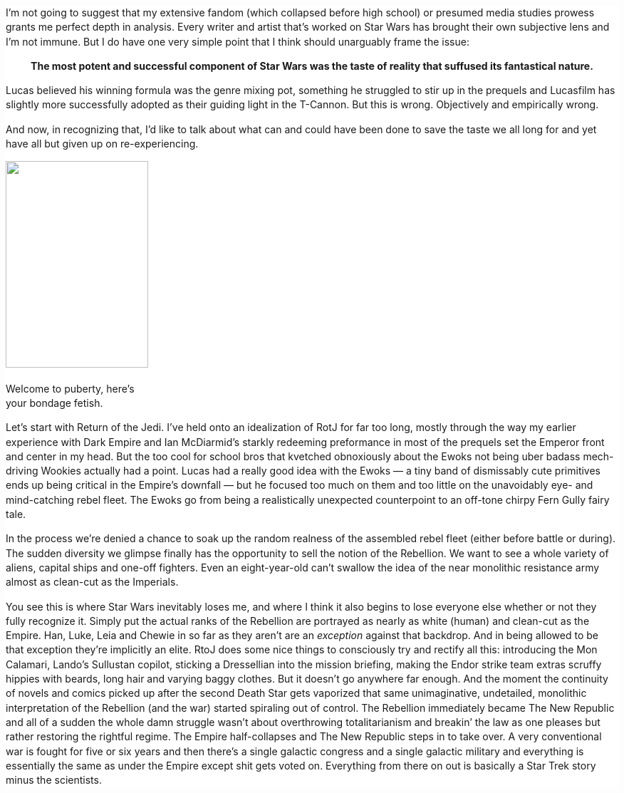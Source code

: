 I&#8217;m not going to suggest that my extensive fandom (which collapsed before high school) or presumed media studies prowess grants me perfect depth in analysis. Every writer and artist that&#8217;s worked on Star Wars has brought their own subjective lens and I&#8217;m not immune. But I do have one very simple point that I think should unarguably frame the issue:

<p style="padding-left: 30px; padding-right: 30px; text-align: center;">
  <strong>The most potent and successful component of Star Wars was the taste of reality that suffused its fantastical nature.</strong>
</p>

<p style="text-align: left;">
  Lucas believed his winning formula was the genre mixing pot, something he struggled to stir up in the prequels and Lucasfilm has slightly more successfully adopted as their guiding light in the T-Cannon. But this is wrong. Objectively and empirically wrong.
</p>

And now, in recognizing that, I&#8217;d like to talk about what can and could have been done to save the taste we all long for and yet have all but given up on re-experiencing.

<div id="attachment_515" style="width: 210px" class="wp-caption alignright">
  <img class="size-full wp-image-515" title="You thought it was so cute your little sister always wanted to watch Return of the Jedi for the Ewoks. ...Yeah it wasn't the Ewoks." src="http://93.95.228.20/wp-content/uploads/2011/09/leia.jpg" alt="" width="200" height="290" />
  
  <p class="wp-caption-text">
    Welcome to puberty, here&#8217;s your bondage fetish.
  </p>
</div>

Let&#8217;s start with Return of the Jedi. I&#8217;ve held onto an idealization of RotJ for far too long, mostly through the way my earlier experience with Dark Empire and Ian McDiarmid&#8217;s starkly redeeming preformance in most of the prequels set the Emperor front and center in my head. But the too cool for school bros that kvetched obnoxiously about the Ewoks not being uber badass mech-driving Wookies actually had a point. Lucas had a really good idea with the Ewoks &#8212; a tiny band of dismissably cute primitives ends up being critical in the Empire&#8217;s downfall &#8212; but he focused too much on them and too little on the unavoidably eye- and mind-catching rebel fleet. The Ewoks go from being a realistically unexpected counterpoint to an off-tone chirpy Fern Gully fairy tale.

In the process we&#8217;re denied a chance to soak up the random realness of the assembled rebel fleet (either before battle or during). The sudden diversity we glimpse finally has the opportunity to sell the notion of the Rebellion. We want to see a whole variety of aliens, capital ships and one-off fighters. Even an eight-year-old can&#8217;t swallow the idea of the near monolithic resistance army almost as clean-cut as the Imperials.

You see this is where Star Wars inevitably loses me, and where I think it also begins to lose everyone else whether or not they fully recognize it. Simply put the actual ranks of the Rebellion are portrayed as nearly as white (human) and clean-cut as the Empire. Han, Luke, Leia and Chewie in so far as they aren&#8217;t are an _exception_ against that backdrop. And in being allowed to be that exception they&#8217;re implicitly an elite. RtoJ does some nice things to consciously try and rectify all this: introducing the Mon Calamari, Lando&#8217;s Sullustan copilot, sticking a Dressellian into the mission briefing, making the Endor strike team extras scruffy hippies with beards, long hair and varying baggy clothes. But it doesn&#8217;t go anywhere far enough. And the moment the continuity of novels and comics picked up after the second Death Star gets vaporized that same unimaginative, undetailed, monolithic interpretation of the Rebellion (and the war) started spiraling out of control. The Rebellion immediately became The New Republic and all of a sudden the whole damn struggle wasn&#8217;t about overthrowing totalitarianism and breakin&#8217; the law as one pleases but rather restoring the rightful regime. The Empire half-collapses and The New Republic steps in to take over. A very conventional war is fought for five or six years and then there&#8217;s a single galactic congress and a single galactic military and everything is essentially the same as under the Empire except shit gets voted on. Everything from there on out is basically a Star Trek story minus the scientists.
